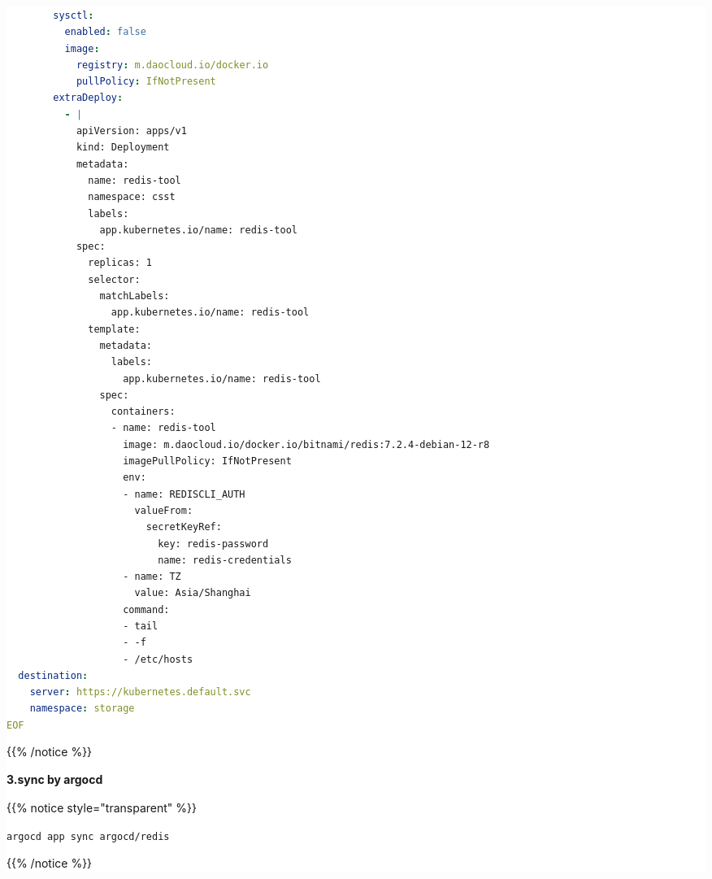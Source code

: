   ```yaml
          sysctl:
            enabled: false
            image:
              registry: m.daocloud.io/docker.io
              pullPolicy: IfNotPresent
          extraDeploy:
            - |
              apiVersion: apps/v1
              kind: Deployment
              metadata:
                name: redis-tool
                namespace: csst
                labels:
                  app.kubernetes.io/name: redis-tool
              spec:
                replicas: 1
                selector:
                  matchLabels:
                    app.kubernetes.io/name: redis-tool
                template:
                  metadata:
                    labels:
                      app.kubernetes.io/name: redis-tool
                  spec:
                    containers:
                    - name: redis-tool
                      image: m.daocloud.io/docker.io/bitnami/redis:7.2.4-debian-12-r8
                      imagePullPolicy: IfNotPresent
                      env:
                      - name: REDISCLI_AUTH
                        valueFrom:
                          secretKeyRef:
                            key: redis-password
                            name: redis-credentials
                      - name: TZ
                        value: Asia/Shanghai
                      command:
                      - tail
                      - -f
                      - /etc/hosts
    destination:
      server: https://kubernetes.default.svc
      namespace: storage
  EOF
  ```
  {{% /notice %}}

  <p> <b>3.sync by argocd</b></p>

  {{% notice style="transparent" %}}
  ```bash
  argocd app sync argocd/redis
  ```
  {{% /notice %}}
